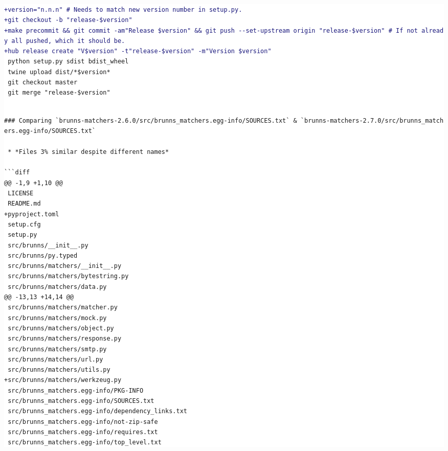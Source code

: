 ```diff
+version="n.n.n" # Needs to match new version number in setup.py.
+git checkout -b "release-$version"
+make precommit && git commit -am"Release $version" && git push --set-upstream origin "release-$version" # If not already all pushed, which it should be.
+hub release create "V$version" -t"release-$version" -m"Version $version"
 python setup.py sdist bdist_wheel
 twine upload dist/*$version*
 git checkout master
 git merge "release-$version"
 ```
```

### Comparing `brunns-matchers-2.6.0/src/brunns_matchers.egg-info/SOURCES.txt` & `brunns-matchers-2.7.0/src/brunns_matchers.egg-info/SOURCES.txt`

 * *Files 3% similar despite different names*

```diff
@@ -1,9 +1,10 @@
 LICENSE
 README.md
+pyproject.toml
 setup.cfg
 setup.py
 src/brunns/__init__.py
 src/brunns/py.typed
 src/brunns/matchers/__init__.py
 src/brunns/matchers/bytestring.py
 src/brunns/matchers/data.py
@@ -13,13 +14,14 @@
 src/brunns/matchers/matcher.py
 src/brunns/matchers/mock.py
 src/brunns/matchers/object.py
 src/brunns/matchers/response.py
 src/brunns/matchers/smtp.py
 src/brunns/matchers/url.py
 src/brunns/matchers/utils.py
+src/brunns/matchers/werkzeug.py
 src/brunns_matchers.egg-info/PKG-INFO
 src/brunns_matchers.egg-info/SOURCES.txt
 src/brunns_matchers.egg-info/dependency_links.txt
 src/brunns_matchers.egg-info/not-zip-safe
 src/brunns_matchers.egg-info/requires.txt
 src/brunns_matchers.egg-info/top_level.txt
```

